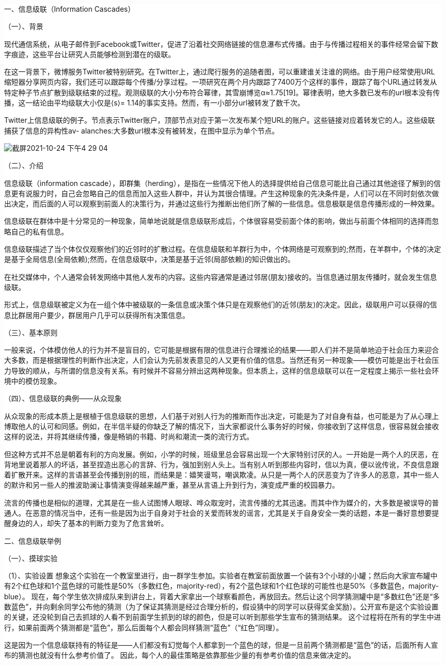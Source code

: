 一、信息级联（Information Cascades）

（一）、背景

现代通信系统，从电子邮件到Facebook或Twitter，促进了沿着社交网络链接的信息瀑布式传播。由于与传播过程相关的事件经常会留下数字痕迹，这些平台让研究人员能够检测到潜在的级联。

在这一背景下，微博服务Twitter被特别研究。在Twitter上，通过爬行服务的追随者图，可以重建谁关注谁的网络。由于用户经常使用URL缩短器分享网页内容，我们还可以跟踪每个传播/分享过程。一项研究在两个月内跟踪了7400万个这样的事件，跟踪了每个URL通过转发从特定种子节点扩散到级联结束的过程。观测级联的大小分布符合幂律，其雪崩博览α≈1.75[19]。幂律表明，绝大多数已发布的url根本没有传播，这一结论由平均级联大小仅是⟨s⟩= 1.14的事实支持。然而，有一小部分url被转发了数千次。

Twitter上信息级联的例子。节点表示Twitter账户，顶部节点对应于第一次发布某个短URL的账户。这些链接对应着转发它的人。这些级联捕获了信息的异构性av- alanches:大多数url根本没有被转发，在图中显示为单个节点。

<img width="275" alt="截屏2021-10-24 下午4 29 04" src="https://user-images.githubusercontent.com/80139302/138587521-308c81f8-ccb5-4369-a75a-8e439a622b56.png">

（二）、介绍


信息级联（information cascade），即群集（herding），是指在一些情况下他人的选择提供给自己信息可能比自己通过其他途径了解到的信息更有说服力时，自己会忽略自己的信息而加入这些人群中，并认为其很合情理。产生这种现象的先决条件是，人们可以在不同时刻依次做出决定，而后面的人可以观察到前面人的决策行为，并通过这些行为推断出他们所了解的一些信息。信息极联是信息传播形成的一种效果。

信息级联在群体中是十分常见的一种现象，简单地说就是信息级联形成后，个体很容易受前面个体的影响，做出与前面个体相同的选择而忽略自己的私有信息。

信息级联描述了当个体仅仅观察他们的近邻时的扩散过程。在信息级联和羊群行为中，个体网络是可观察到的;然而，在羊群中，个体的决定是基于全局信息(全局依赖);然而，在信息级联中，决策是基于近邻(局部依赖)的知识做出的。

在社交媒体中，个人通常会转发网络中其他人发布的内容。这些内容通常是通过邻居(朋友)接收的。当信息通过朋友传播时，就会发生信息级联。

形式上，信息级联被定义为在一组个体中被级联的一条信息或决策个体只是在观察他们的近邻(朋友)的决定。因此，级联用户可以获得的信息比群居用户要少，群居用户几乎可以获得所有决策信息。

（三）、基本原则

一般来说，个体模仿他人的行为并不是盲目的，它可能是根据有限的信息进行合理推论的结果——即人们并不是简单地迫于社会压力来迎合大多数，而是根据理性的判断作出决定，人们会认为先前发表意见的人又更有价值的信息。当然还有另一种现象——模仿可能是出于社会压力导致的顺从，与所谓的信息没有关系。有时候并不容易分辨出这两种现象。但本质上，这样的信息级联可以在一定程度上揭示一些社会环境中的模仿现象。

（四）、信息级联的典例——从众现象

从众现象的形成本质上是根植于信息级联的思想，人们基于对别人行为的推断而作出决定，可能是为了对自身有益，也可能是为了从心理上博取他人的认可和同感。例如，在半信半疑的你缺乏了解的情况下，当大家都说什么事务好的时候，你接收到了这样信息，很容易就会接收这样的说法，并将其继续传播，像是畅销的书籍、时尚和潮流一类的流行方式。

但这种方式并不总是朝着有利的方向发展。例如，小学的时候，班级里总会容易出现一个大家特别讨厌的人。一开始是一两个人的厌恶，在背地里说着那人的坏话，甚至捏造出恶心的言辞、行为，强加到别人头上。当有别人听到那些内容时，信以为真，便以讹传讹，不良信息跟着扩散开来。这样的言语甚至会传播到别的班，而结果是：嬉笑谩骂，嘲讽欺凌。从只是一两个人的厌恶变为了许多人的恶意，其中一些人的默许和另一些人的推波助澜让事情演变得越来越严重，甚至从言语上升到行为，演变成严重的校园暴力。

流言的传播也是相似的道理，尤其是在一些人试图博人眼球、哗众取宠时，流言传播的尤其迅速。而其中作为媒介的，大多数是被误导的普通人。在恶意的情况当中，还有一些是因为出于自身对于社会的关爱而转发的谣言，尤其是关于自身安全一类的话题，本是一番好意想要提醒身边的人，却失了基本的判断力变为了危言耸听。

二、信息级联举例

（一）、摸球实验

（1）、实验设置
想象这个实验在一个教室里进行，由一群学生参加。实验者在教室前面放置一个装有3个小球的小罐；然后向大家宣布罐中有2个红色球和1个蓝色球的可能性是50%（多数红色，majority-red），有2个蓝色球和1个红色球的可能性也是50%（多数蓝色，majority-blue）。
现在，每个学生依次排成队来到讲台上，背着大家拿出一个球察看颜色，再放回去。然后让这个同学猜测罐中是“多数红色”还是“多数蓝色”，并向剩余同学公布他的猜测（为了保证其猜测是经过合理分析的，假设猜中的同学可以获得奖金奖励）。公开宣布是这个实验设置的关键，还没轮到自己去抓球的人看不到前面学生抓到的球的颜色，但是可以听到那些学生宣布的猜测结果。
这个过程将在所有的学生中进行，如果前面两个猜测都是“蓝色”，那么后面每个人都会同样猜测“蓝色”（“红色”同理）。

这是因为一个信息级联持有的特征是——人们都没有幻觉每个人都拿到一个蓝色的球，但是一旦前两个猜测都是“蓝色”的话，后面所有人宣布的猜测也就没有什么参考价值了。
因此，每个人的最佳策略是依靠那些少量的有参考价值的信息来做决定的。
